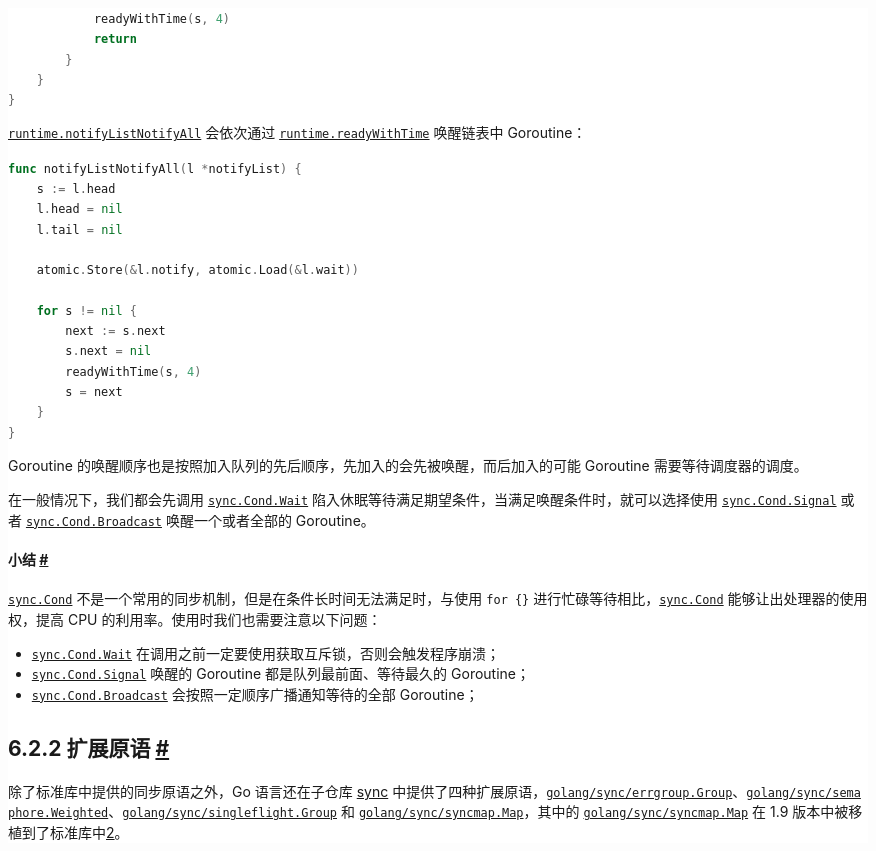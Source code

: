 ```go
			readyWithTime(s, 4)
			return
		}
	}
}
```

[`runtime.notifyListNotifyAll`](https://draveness.me/golang/tree/runtime.notifyListNotifyAll) 会依次通过 [`runtime.readyWithTime`](https://draveness.me/golang/tree/runtime.readyWithTime) 唤醒链表中 Goroutine：

```go
func notifyListNotifyAll(l *notifyList) {
	s := l.head
	l.head = nil
	l.tail = nil

	atomic.Store(&l.notify, atomic.Load(&l.wait))

	for s != nil {
		next := s.next
		s.next = nil
		readyWithTime(s, 4)
		s = next
	}
}
```

Goroutine 的唤醒顺序也是按照加入队列的先后顺序，先加入的会先被唤醒，而后加入的可能 Goroutine 需要等待调度器的调度。

在一般情况下，我们都会先调用 [`sync.Cond.Wait`](https://draveness.me/golang/tree/sync.Cond.Wait) 陷入休眠等待满足期望条件，当满足唤醒条件时，就可以选择使用 [`sync.Cond.Signal`](https://draveness.me/golang/tree/sync.Cond.Signal) 或者 [`sync.Cond.Broadcast`](https://draveness.me/golang/tree/sync.Cond.Broadcast) 唤醒一个或者全部的 Goroutine。

#### 小结 [#](#%e5%b0%8f%e7%bb%93-4)

[`sync.Cond`](https://draveness.me/golang/tree/sync.Cond) 不是一个常用的同步机制，但是在条件长时间无法满足时，与使用 `for {}` 进行忙碌等待相比，[`sync.Cond`](https://draveness.me/golang/tree/sync.Cond) 能够让出处理器的使用权，提高 CPU 的利用率。使用时我们也需要注意以下问题：

* [`sync.Cond.Wait`](https://draveness.me/golang/tree/sync.Cond.Wait) 在调用之前一定要使用获取互斥锁，否则会触发程序崩溃；
* [`sync.Cond.Signal`](https://draveness.me/golang/tree/sync.Cond.Signal) 唤醒的 Goroutine 都是队列最前面、等待最久的 Goroutine；
* [`sync.Cond.Broadcast`](https://draveness.me/golang/tree/sync.Cond.Broadcast) 会按照一定顺序广播通知等待的全部 Goroutine；

## 6.2.2 扩展原语 [#](#622-%e6%89%a9%e5%b1%95%e5%8e%9f%e8%af%ad)

除了标准库中提供的同步原语之外，Go 语言还在子仓库 [sync](https://github.com/golang/sync) 中提供了四种扩展原语，[`golang/sync/errgroup.Group`](https://draveness.me/golang/tree/golang/sync/errgroup.Group)、[`golang/sync/semaphore.Weighted`](https://draveness.me/golang/tree/golang/sync/semaphore.Weighted)、[`golang/sync/singleflight.Group`](https://draveness.me/golang/tree/golang/sync/singleflight.Group) 和 [`golang/sync/syncmap.Map`](https://draveness.me/golang/tree/golang/sync/syncmap.Map)，其中的 [`golang/sync/syncmap.Map`](https://draveness.me/golang/tree/golang/sync/syncmap.Map) 在 1.9 版本中被移植到了标准库中[2](#fn:2)。
